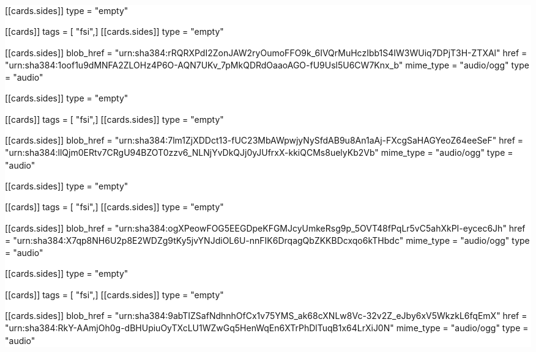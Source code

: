 [[cards.sides]]
type = "empty"


[[cards]]
tags = [ "fsi",]
[[cards.sides]]
type = "empty"

[[cards.sides]]
blob_href = "urn:sha384:rRQRXPdI2ZonJAW2ryOumoFFO9k_6IVQrMuHczIbb1S4IW3WUiq7DPjT3H-ZTXAl"
href = "urn:sha384:1oof1u9dMNFA2ZLOHz4P6O-AQN7UKv_7pMkQDRdOaaoAGO-fU9Usl5U6CW7Knx_b"
mime_type = "audio/ogg"
type = "audio"

[[cards.sides]]
type = "empty"


[[cards]]
tags = [ "fsi",]
[[cards.sides]]
type = "empty"

[[cards.sides]]
blob_href = "urn:sha384:7lm1ZjXDDct13-fUC23MbAWpwjyNySfdAB9u8An1aAj-FXcgSaHAGYeoZ64eeSeF"
href = "urn:sha384:llQjm0ERtv7CRgU94BZOT0zzv6_NLNjYvDkQJj0yJUfrxX-kkiQCMs8uelyKb2Vb"
mime_type = "audio/ogg"
type = "audio"

[[cards.sides]]
type = "empty"


[[cards]]
tags = [ "fsi",]
[[cards.sides]]
type = "empty"

[[cards.sides]]
blob_href = "urn:sha384:ogXPeowFOG5EEGDpeKFGMJcyUmkeRsg9p_5OVT48fPqLr5vC5ahXkPI-eycec6Jh"
href = "urn:sha384:X7qp8NH6U2p8E2WDZg9tKy5jvYNJdiOL6U-nnFIK6DrqagQbZKKBDcxqo6kTHbdc"
mime_type = "audio/ogg"
type = "audio"

[[cards.sides]]
type = "empty"


[[cards]]
tags = [ "fsi",]
[[cards.sides]]
type = "empty"

[[cards.sides]]
blob_href = "urn:sha384:9abTIZSafNdhnhOfCx1v75YMS_ak68cXNLw8Vc-32v2Z_eJby6xV5WkzkL6fqEmX"
href = "urn:sha384:RkY-AAmjOh0g-dBHUpiuOyTXcLU1WZwGq5HenWqEn6XTrPhDlTuqB1x64LrXiJ0N"
mime_type = "audio/ogg"
type = "audio"
